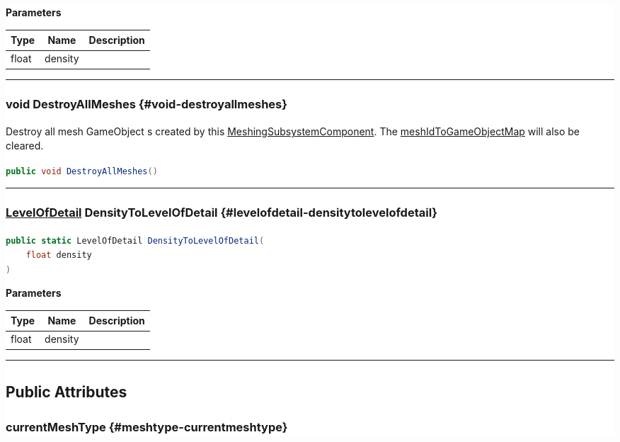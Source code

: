 
**Parameters**

| Type | Name  | Description  | 
|--|--|--|
| float |density||






-----------

### void DestroyAllMeshes {#void-destroyallmeshes}

Destroy all mesh  GameObject s created by this [MeshingSubsystemComponent](/unity-api/api/UnityEngine.XR.MagicLeap/UnityEngine.XR.MagicLeap.MeshingSubsystemComponent.md). The [meshIdToGameObjectMap](/unity-api/api/UnityEngine.XR.MagicLeap/UnityEngine.XR.MagicLeap.MeshingSubsystemComponent.md#dictionary-meshid,-gameobject-meshidtogameobjectmap) will also be cleared. 

```csharp
public void DestroyAllMeshes()
```






-----------

### [LevelOfDetail](/unity-api/api/UnityEngine.XR.MagicLeap/UnityEngine.XR.MagicLeap.MeshingSubsystemComponent.md#enums-levelofdetail) DensityToLevelOfDetail {#levelofdetail-densitytolevelofdetail}

```csharp
public static LevelOfDetail DensityToLevelOfDetail(
    float density
)
```


**Parameters**

| Type | Name  | Description  | 
|--|--|--|
| float |density||






-----------

## Public Attributes

### currentMeshType {#meshtype-currentmeshtype}
